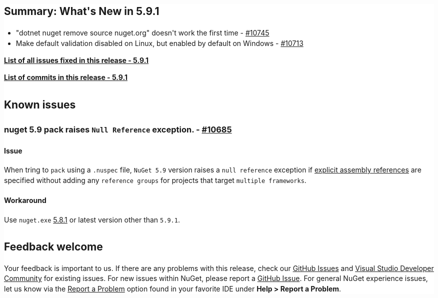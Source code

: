 ## Summary: What's New in 5.9.1

* "dotnet nuget remove source nuget.org" doesn't work the first time - [#10745](https://github.com/NuGet/Home/issues/10745)
* Make default validation disabled on Linux, but enabled by default on Windows - [#10713](https://github.com/NuGet/Home/issues/10713)

**[List of all issues fixed in this release - 5.9.1](https://app.zenhub.com/workspaces/nuget-client-team-55aec9a240305cf007585881/reports/release?release=6075f42efd068017639b4036)**

**[List of commits in this release - 5.9.1](https://github.com/NuGet/NuGet.Client/compare/5.9.0.7134...5.9.1.8)**

## Known issues

### nuget 5.9 pack raises `Null Reference` exception. - [#10685](https://github.com/NuGet/Home/issues/10685)

#### Issue
When tring to `pack` using a `.nuspec` file, `NuGet 5.9` version raises a `null reference` exception if [explicit assembly references](../reference/nuspec.md#explicit-assembly-references) are specified without adding any `reference groups` for projects that target `multiple frameworks`.

#### Workaround
Use `nuget.exe` [5.8.1](https://dist.nuget.org/win-x86-commandline/v5.8.1/nuget.exe)  or latest version other than `5.9.1`.

## Feedback welcome

Your feedback is important to us.  If there are any problems with this release, check our
[GitHub Issues](https://github.com/NuGet/Home/issues) and
[Visual Studio Developer Community](https://developercommunity.visualstudio.com/)
for existing issues.  For new issues within NuGet, please report a
[GitHub Issue](https://github.com/NuGet/Home/issues/new).
For general NuGet experience issues, let us know via the
[Report a Problem](/visualstudio/ide/how-to-report-a-problem-with-visual-studio)
option found in your favorite IDE under **Help > Report a Problem**.
